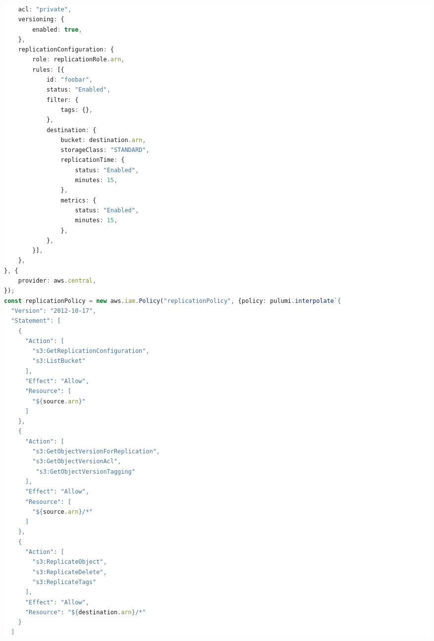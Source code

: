 ```typescript
    acl: "private",
    versioning: {
        enabled: true,
    },
    replicationConfiguration: {
        role: replicationRole.arn,
        rules: [{
            id: "foobar",
            status: "Enabled",
            filter: {
                tags: {},
            },
            destination: {
                bucket: destination.arn,
                storageClass: "STANDARD",
                replicationTime: {
                    status: "Enabled",
                    minutes: 15,
                },
                metrics: {
                    status: "Enabled",
                    minutes: 15,
                },
            },
        }],
    },
}, {
    provider: aws.central,
});
const replicationPolicy = new aws.iam.Policy("replicationPolicy", {policy: pulumi.interpolate`{
  "Version": "2012-10-17",
  "Statement": [
    {
      "Action": [
        "s3:GetReplicationConfiguration",
        "s3:ListBucket"
      ],
      "Effect": "Allow",
      "Resource": [
        "${source.arn}"
      ]
    },
    {
      "Action": [
        "s3:GetObjectVersionForReplication",
        "s3:GetObjectVersionAcl",
         "s3:GetObjectVersionTagging"
      ],
      "Effect": "Allow",
      "Resource": [
        "${source.arn}/*"
      ]
    },
    {
      "Action": [
        "s3:ReplicateObject",
        "s3:ReplicateDelete",
        "s3:ReplicateTags"
      ],
      "Effect": "Allow",
      "Resource": "${destination.arn}/*"
    }
  ]
```